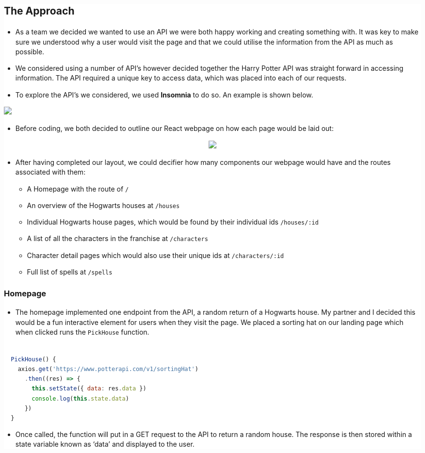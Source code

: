 ## The Approach 

- As a team we decided we wanted to use an API we were both happy working and creating something with. It was key to make sure we understood why a user would visit the page and that we could utilise the information from the API as much as possible. 

- We considered using a number of API’s however decided together the Harry Potter API was straight forward in accessing information. The API required a unique key to access data, which was placed into each of our requests. 

- To explore the API’s we considered, we used **Insomnia** to do so. An example is shown below.

<img src='https://i.imgur.com/x2ekDKm.png' width='700'>

- Before coding, we both decided to outline our React webpage on how each page would be laid out: 

<div style='text-align:center'>
<img src='https://i.imgur.com/gbZ2fdy.png' height='500'>
</div>

- After having completed our layout, we could decifier how many components our webpage would have and the routes associated with them: 

    - A Homepage with the route of `/`

    - An overview of the  Hogwarts houses at `/houses`

    - Individual Hogwarts house pages, which would be found by their individual ids `/houses/:id`

    - A list of all the characters in the franchise at `/characters`

    - Character detail pages which would also use their unique ids at `/characters/:id`

    - Full list of spells at `/spells`


### Homepage 

- The homepage implemented one endpoint from the API, a random return of a Hogwarts house. My partner and I decided this would be a fun interactive element for users when they visit the page. We placed a sorting hat on our landing page which when clicked runs the `PickHouse` function. 

```js

  PickHouse() {
    axios.get('https://www.potterapi.com/v1/sortingHat')
      .then((res) => {
        this.setState({ data: res.data })
        console.log(this.state.data)
      })
  }

  ```

  - Once called, the function will put in a GET request to the API to return a random house. The response is then stored within a state variable known as ‘data’ and displayed to the user. 
